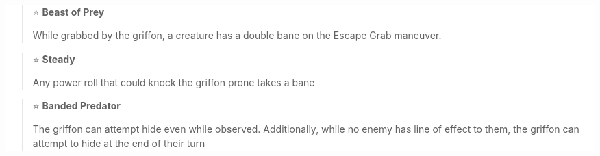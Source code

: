 
> ⭐️ **Beast of Prey**
>
> While grabbed by the griffon, a creature has a double bane on the Escape Grab maneuver.


> ⭐️ **Steady**
>
> Any power roll that could knock the griffon prone takes a bane


> ⭐️ **Banded Predator**
>
> The griffon can attempt hide even while observed. Additionally, while no enemy has line of effect to them, the griffon can attempt to hide at the end of their turn

